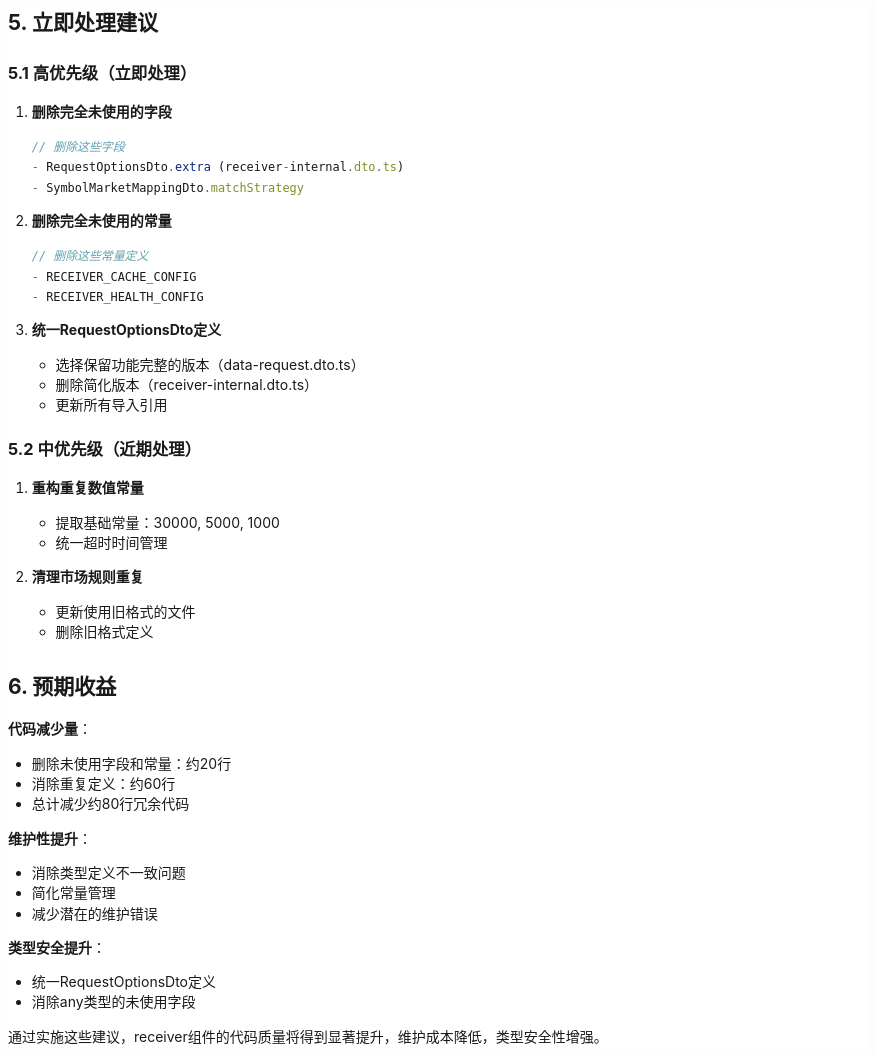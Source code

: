 ## 5. 立即处理建议

### 5.1 高优先级（立即处理）

1. **删除完全未使用的字段**
   ```typescript
   // 删除这些字段
   - RequestOptionsDto.extra (receiver-internal.dto.ts)
   - SymbolMarketMappingDto.matchStrategy
   ```

2. **删除完全未使用的常量**
   ```typescript
   // 删除这些常量定义
   - RECEIVER_CACHE_CONFIG  
   - RECEIVER_HEALTH_CONFIG
   ```

3. **统一RequestOptionsDto定义**
   - 选择保留功能完整的版本（data-request.dto.ts）
   - 删除简化版本（receiver-internal.dto.ts）
   - 更新所有导入引用

### 5.2 中优先级（近期处理）

1. **重构重复数值常量**
   - 提取基础常量：30000, 5000, 1000
   - 统一超时时间管理

2. **清理市场规则重复**
   - 更新使用旧格式的文件
   - 删除旧格式定义

## 6. 预期收益

**代码减少量**：
- 删除未使用字段和常量：约20行
- 消除重复定义：约60行  
- 总计减少约80行冗余代码

**维护性提升**：
- 消除类型定义不一致问题
- 简化常量管理
- 减少潜在的维护错误

**类型安全提升**：
- 统一RequestOptionsDto定义
- 消除any类型的未使用字段

通过实施这些建议，receiver组件的代码质量将得到显著提升，维护成本降低，类型安全性增强。